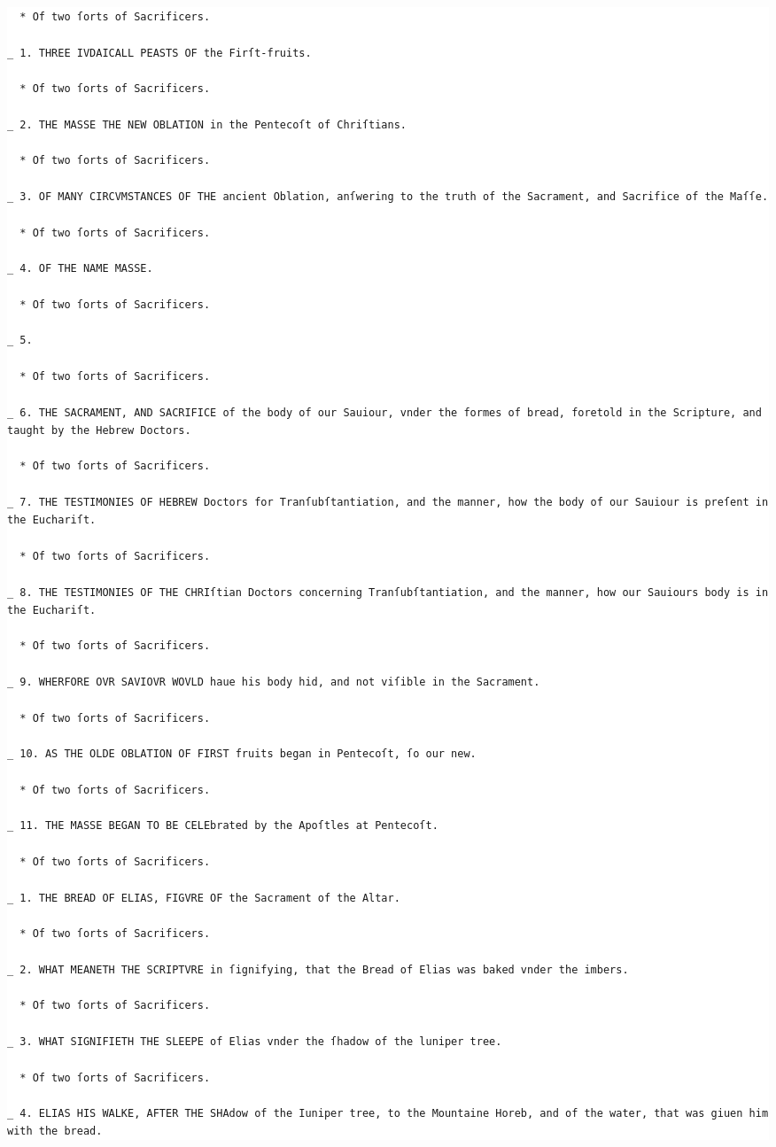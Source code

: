       * Of two ſorts of Sacrificers.

    _ 1. THREE IVDAICALL PEASTS OF the Firſt-fruits.

      * Of two ſorts of Sacrificers.

    _ 2. THE MASSE THE NEW OBLATION in the Pentecoſt of Chriſtians.

      * Of two ſorts of Sacrificers.

    _ 3. OF MANY CIRCVMSTANCES OF THE ancient Oblation, anſwering to the truth of the Sacrament, and Sacrifice of the Maſſe.

      * Of two ſorts of Sacrificers.

    _ 4. OF THE NAME MASSE.

      * Of two ſorts of Sacrificers.

    _ 5.

      * Of two ſorts of Sacrificers.

    _ 6. THE SACRAMENT, AND SACRIFICE of the body of our Sauiour, vnder the formes of bread, foretold in the Scripture, and taught by the Hebrew Doctors.

      * Of two ſorts of Sacrificers.

    _ 7. THE TESTIMONIES OF HEBREW Doctors for Tranſubſtantiation, and the manner, how the body of our Sauiour is preſent in the Euchariſt.

      * Of two ſorts of Sacrificers.

    _ 8. THE TESTIMONIES OF THE CHRIſtian Doctors concerning Tranſubſtantiation, and the manner, how our Sauiours body is in the Euchariſt.

      * Of two ſorts of Sacrificers.

    _ 9. WHERFORE OVR SAVIOVR WOVLD haue his body hid, and not viſible in the Sacrament.

      * Of two ſorts of Sacrificers.

    _ 10. AS THE OLDE OBLATION OF FIRST fruits began in Pentecoſt, ſo our new.

      * Of two ſorts of Sacrificers.

    _ 11. THE MASSE BEGAN TO BE CELEbrated by the Apoſtles at Pentecoſt.

      * Of two ſorts of Sacrificers.

    _ 1. THE BREAD OF ELIAS, FIGVRE OF the Sacrament of the Altar.

      * Of two ſorts of Sacrificers.

    _ 2. WHAT MEANETH THE SCRIPTVRE in ſignifying, that the Bread of Elias was baked vnder the imbers.

      * Of two ſorts of Sacrificers.

    _ 3. WHAT SIGNIFIETH THE SLEEPE of Elias vnder the ſhadow of the luniper tree.

      * Of two ſorts of Sacrificers.

    _ 4. ELIAS HIS WALKE, AFTER THE SHAdow of the Iuniper tree, to the Mountaine Horeb, and of the water, that was giuen him with the bread.
